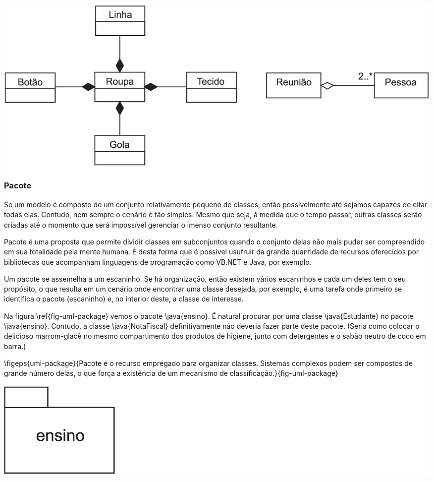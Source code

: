 ![img](../media/uml-composition-exemplos.png)

### Pacote

Se um modelo é composto de um conjunto relativamente pequeno de classes, então possivelmente até sejamos capazes de citar todas elas. Contudo, nem sempre o cenário é tão simples. Mesmo que seja, à medida que o tempo passar, outras classes serão criadas até o momento que será impossível gerenciar o imenso conjunto resultante.

Pacote é uma proposta que permite dividir classes em subconjuntos quando o conjunto delas não mais puder ser compreendido em sua totalidade pela mente humana. É desta forma que é possível usufruir da grande quantidade de recursos oferecidos por bibliotecas que acompanham linguagens de programação como VB.NET e Java, por exemplo.

Um pacote se assemelha a um escaninho. Se há organização, então existem vários escaninhos e cada um deles tem o seu propósito, o que resulta em um cenário onde encontrar uma classe desejada, por exemplo, é uma tarefa onde primeiro se identifica o pacote (escaninho) e, no interior deste, a classe de interesse.

Na figura \ref{fig-uml-package} vemos o pacote \java{ensino}. É natural procurar por uma classe \java{Estudante} no pacote \java{ensino}. Contudo, a classe \java{NotaFiscal} definitivamente não deveria fazer parte deste pacote. (Seria como colocar o delicioso marrom-glacê no mesmo compartimento dos produtos de higiene, junto com detergentes e o sabão neutro de coco em barra.)

\figeps{uml-package}{Pacote é o recurso empregado para organizar classes. Sistemas complexos podem ser compostos de grande número delas, o que força a existência de um mecanismo de classificação.}{fig-uml-package}

![img](../media/uml-package.png)
